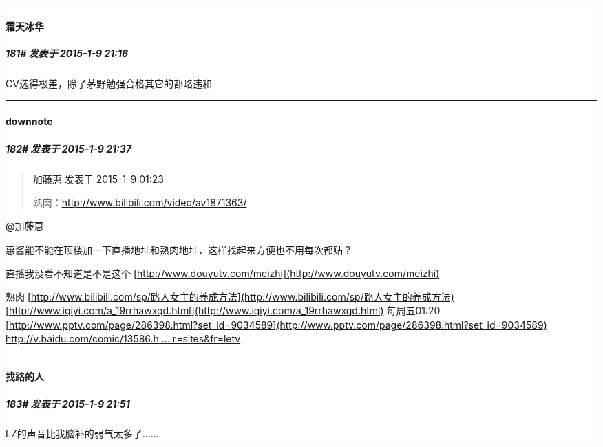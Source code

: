 





-----

####  霜天冰华  
##### 181#       发表于 2015-1-9 21:16




CV选得极差，除了茅野勉强合格其它的都略违和







-----

####  downnote  
##### 182#       发表于 2015-1-9 21:37



<blockquote><a href="httphttps://bbs.saraba1st.com/2b/forum.php?mod=redirect&amp;goto=findpost&amp;pid=27725423&amp;ptid=1075666" target="_blank">加藤恵 发表于 2015-1-9 01:23</a>

熟肉：http://www.bilibili.com/video/av1871363/</blockquote>
@加藤恵

惠酱能不能在顶楼加一下直播地址和熟肉地址，这样找起来方便也不用每次都贴？

直播我没看不知道是不是这个 [http://www.douyutv.com/meizhi](http://www.douyutv.com/meizhi)

熟肉
[http://www.bilibili.com/sp/路人女主的养成方法](http://www.bilibili.com/sp/路人女主的养成方法)
[http://www.iqiyi.com/a_19rrhawxqd.html](http://www.iqiyi.com/a_19rrhawxqd.html) 每周五01:20
[http://www.pptv.com/page/286398.html?set_id=9034589](http://www.pptv.com/page/286398.html?set_id=9034589)
[http://v.baidu.com/comic/13586.h ... r=sites&amp;fr=letv](http://v.baidu.com/comic/13586.htm?frp=bdbrand&amp;fr=sites&amp;fr=letv) 







-----

####  找路的人  
##### 183#       发表于 2015-1-9 21:51




LZ的声音比我脑补的弱气太多了……





